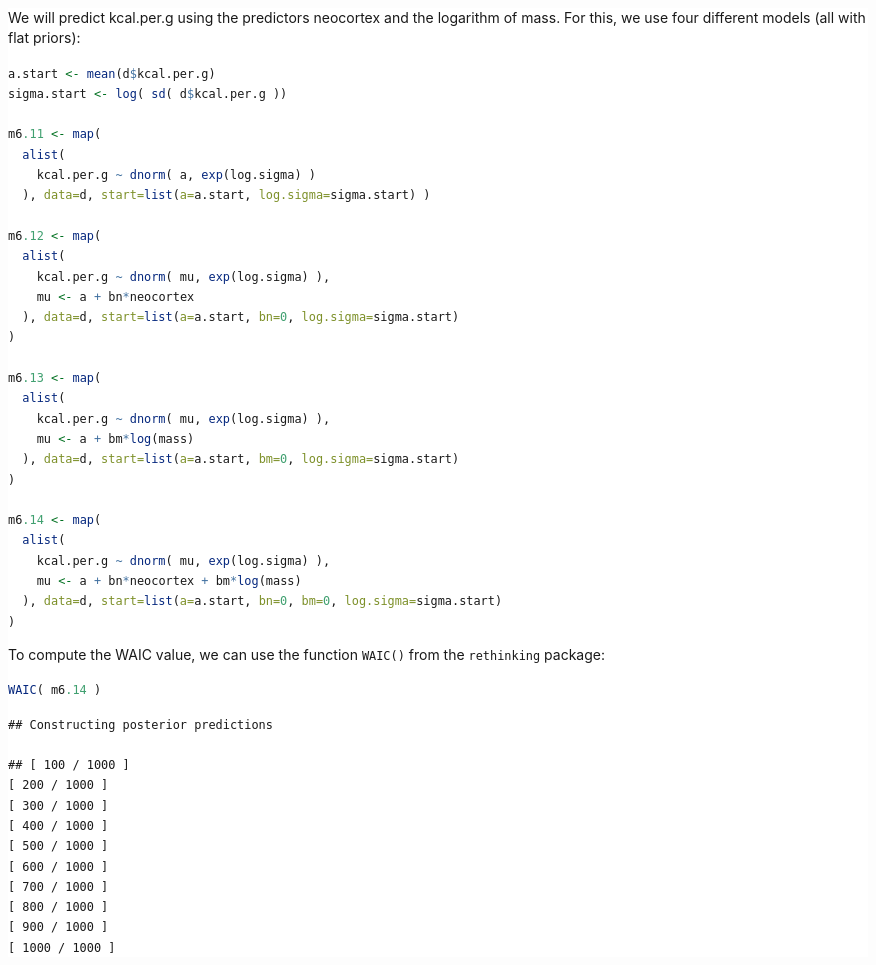 We will predict kcal.per.g using the predictors neocortex and the logarithm of mass. For this, we use four different models (all with flat priors):

``` r
a.start <- mean(d$kcal.per.g)
sigma.start <- log( sd( d$kcal.per.g ))

m6.11 <- map( 
  alist(
    kcal.per.g ~ dnorm( a, exp(log.sigma) )
  ), data=d, start=list(a=a.start, log.sigma=sigma.start) )

m6.12 <- map(
  alist(
    kcal.per.g ~ dnorm( mu, exp(log.sigma) ),
    mu <- a + bn*neocortex
  ), data=d, start=list(a=a.start, bn=0, log.sigma=sigma.start)
)

m6.13 <- map(
  alist(
    kcal.per.g ~ dnorm( mu, exp(log.sigma) ),
    mu <- a + bm*log(mass)
  ), data=d, start=list(a=a.start, bm=0, log.sigma=sigma.start)
)

m6.14 <- map(
  alist(
    kcal.per.g ~ dnorm( mu, exp(log.sigma) ),
    mu <- a + bn*neocortex + bm*log(mass)
  ), data=d, start=list(a=a.start, bn=0, bm=0, log.sigma=sigma.start)
)
```

To compute the WAIC value, we can use the function `WAIC()` from the `rethinking` package:

``` r
WAIC( m6.14 )
```

    ## Constructing posterior predictions

    ## [ 100 / 1000 ]
    [ 200 / 1000 ]
    [ 300 / 1000 ]
    [ 400 / 1000 ]
    [ 500 / 1000 ]
    [ 600 / 1000 ]
    [ 700 / 1000 ]
    [ 800 / 1000 ]
    [ 900 / 1000 ]
    [ 1000 / 1000 ]
